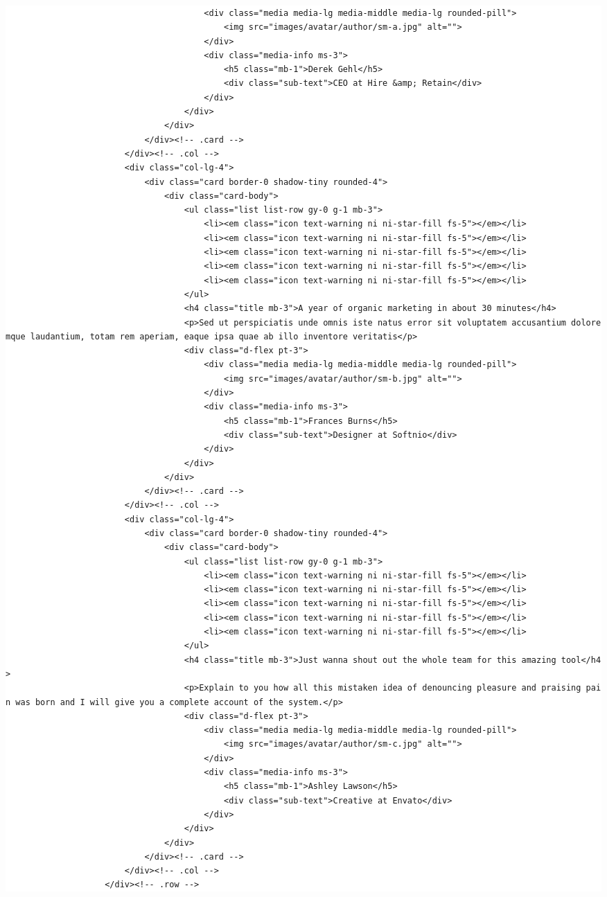                                             <div class="media media-lg media-middle media-lg rounded-pill">
                                                <img src="images/avatar/author/sm-a.jpg" alt="">
                                            </div>
                                            <div class="media-info ms-3">
                                                <h5 class="mb-1">Derek Gehl</h5>
                                                <div class="sub-text">CEO at Hire &amp; Retain</div>
                                            </div>
                                        </div>
                                    </div>
                                </div><!-- .card -->
                            </div><!-- .col -->
                            <div class="col-lg-4">
                                <div class="card border-0 shadow-tiny rounded-4">
                                    <div class="card-body">
                                        <ul class="list list-row gy-0 g-1 mb-3">
                                            <li><em class="icon text-warning ni ni-star-fill fs-5"></em></li>
                                            <li><em class="icon text-warning ni ni-star-fill fs-5"></em></li>
                                            <li><em class="icon text-warning ni ni-star-fill fs-5"></em></li>
                                            <li><em class="icon text-warning ni ni-star-fill fs-5"></em></li>
                                            <li><em class="icon text-warning ni ni-star-fill fs-5"></em></li>
                                        </ul>
                                        <h4 class="title mb-3">A year of organic marketing in about 30 minutes</h4>
                                        <p>Sed ut perspiciatis unde omnis iste natus error sit voluptatem accusantium doloremque laudantium, totam rem aperiam, eaque ipsa quae ab illo inventore veritatis</p>
                                        <div class="d-flex pt-3">
                                            <div class="media media-lg media-middle media-lg rounded-pill">
                                                <img src="images/avatar/author/sm-b.jpg" alt="">
                                            </div>
                                            <div class="media-info ms-3">
                                                <h5 class="mb-1">Frances Burns</h5>
                                                <div class="sub-text">Designer at Softnio</div>
                                            </div>
                                        </div>
                                    </div>
                                </div><!-- .card -->
                            </div><!-- .col -->
                            <div class="col-lg-4">
                                <div class="card border-0 shadow-tiny rounded-4">
                                    <div class="card-body">
                                        <ul class="list list-row gy-0 g-1 mb-3">
                                            <li><em class="icon text-warning ni ni-star-fill fs-5"></em></li>
                                            <li><em class="icon text-warning ni ni-star-fill fs-5"></em></li>
                                            <li><em class="icon text-warning ni ni-star-fill fs-5"></em></li>
                                            <li><em class="icon text-warning ni ni-star-fill fs-5"></em></li>
                                            <li><em class="icon text-warning ni ni-star-fill fs-5"></em></li>
                                        </ul>
                                        <h4 class="title mb-3">Just wanna shout out the whole team for this amazing tool</h4>
                                        <p>Explain to you how all this mistaken idea of denouncing pleasure and praising pain was born and I will give you a complete account of the system.</p>
                                        <div class="d-flex pt-3">
                                            <div class="media media-lg media-middle media-lg rounded-pill">
                                                <img src="images/avatar/author/sm-c.jpg" alt="">
                                            </div>
                                            <div class="media-info ms-3">
                                                <h5 class="mb-1">Ashley Lawson</h5>
                                                <div class="sub-text">Creative at Envato</div>
                                            </div>
                                        </div>
                                    </div>
                                </div><!-- .card -->
                            </div><!-- .col -->
                        </div><!-- .row -->